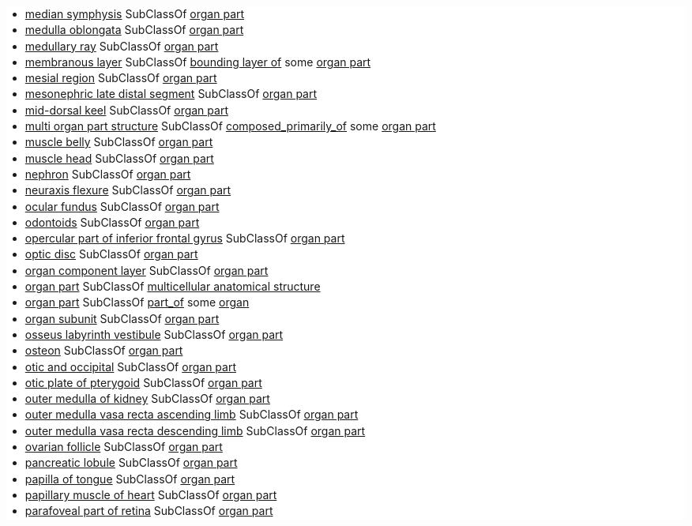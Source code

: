  * [median symphysis](../../UBERON/95/UBERON_3000295.md) SubClassOf [organ part](../../UBERON/64/UBERON_0000064.md)
 * [medulla oblongata](../../UBERON/96/UBERON_0001896.md) SubClassOf [organ part](../../UBERON/64/UBERON_0000064.md)
 * [medullary ray](../../UBERON/83/UBERON_0009883.md) SubClassOf [organ part](../../UBERON/64/UBERON_0000064.md)
 * [membranous layer](../../UBERON/58/UBERON_0000158.md) SubClassOf [bounding layer of](../../RO/07/RO_0002007.md) some [organ part](../../UBERON/64/UBERON_0000064.md)
 * [mesial region](../../UBERON/40/UBERON_4300140.md) SubClassOf [organ part](../../UBERON/64/UBERON_0000064.md)
 * [mesonephric late distal segment](../../UBERON/93/UBERON_3010393.md) SubClassOf [organ part](../../UBERON/64/UBERON_0000064.md)
 * [mid-dorsal keel](../../UBERON/35/UBERON_3000735.md) SubClassOf [organ part](../../UBERON/64/UBERON_0000064.md)
 * [multi organ part structure](../../UBERON/21/UBERON_0034921.md) SubClassOf [composed_primarily_of](../../RO/73/RO_0002473.md) some [organ part](../../UBERON/64/UBERON_0000064.md)
 * [muscle belly](../../UBERON/38/UBERON_0010938.md) SubClassOf [organ part](../../UBERON/64/UBERON_0000064.md)
 * [muscle head](../../UBERON/06/UBERON_0011906.md) SubClassOf [organ part](../../UBERON/64/UBERON_0000064.md)
 * [nephron](../../UBERON/85/UBERON_0001285.md) SubClassOf [organ part](../../UBERON/64/UBERON_0000064.md)
 * [neuraxis flexure](../../UBERON/17/UBERON_0005817.md) SubClassOf [organ part](../../UBERON/64/UBERON_0000064.md)
 * [ocular fundus](../../UBERON/51/UBERON_0003951.md) SubClassOf [organ part](../../UBERON/64/UBERON_0000064.md)
 * [odontoids](../../UBERON/44/UBERON_3010144.md) SubClassOf [organ part](../../UBERON/64/UBERON_0000064.md)
 * [opercular part of inferior frontal gyrus](../../UBERON/80/UBERON_0002980.md) SubClassOf [organ part](../../UBERON/64/UBERON_0000064.md)
 * [optic disc](../../UBERON/83/UBERON_0001783.md) SubClassOf [organ part](../../UBERON/64/UBERON_0000064.md)
 * [organ component layer](../../UBERON/23/UBERON_0004923.md) SubClassOf [organ part](../../UBERON/64/UBERON_0000064.md)
 * [organ part](../../UBERON/64/UBERON_0000064.md) SubClassOf [multicellular anatomical structure](../../UBERON/00/UBERON_0010000.md)
 * [organ part](../../UBERON/64/UBERON_0000064.md) SubClassOf [part_of](../../BFO/50/BFO_0000050.md) some [organ](../../UBERON/62/UBERON_0000062.md)
 * [organ subunit](../../UBERON/63/UBERON_0000063.md) SubClassOf [organ part](../../UBERON/64/UBERON_0000064.md)
 * [osseus labyrinth vestibule](../../UBERON/36/UBERON_0005236.md) SubClassOf [organ part](../../UBERON/64/UBERON_0000064.md)
 * [osteon](../../UBERON/30/UBERON_0014730.md) SubClassOf [organ part](../../UBERON/64/UBERON_0000064.md)
 * [otic and occipital](../../UBERON/93/UBERON_3000993.md) SubClassOf [organ part](../../UBERON/64/UBERON_0000064.md)
 * [otic plate of pterygoid](../../UBERON/64/UBERON_3000364.md) SubClassOf [organ part](../../UBERON/64/UBERON_0000064.md)
 * [outer medulla of kidney](../../UBERON/93/UBERON_0001293.md) SubClassOf [organ part](../../UBERON/64/UBERON_0000064.md)
 * [outer medulla vasa recta ascending limb](../../UBERON/93/UBERON_0009093.md) SubClassOf [organ part](../../UBERON/64/UBERON_0000064.md)
 * [outer medulla vasa recta descending limb](../../UBERON/90/UBERON_0009090.md) SubClassOf [organ part](../../UBERON/64/UBERON_0000064.md)
 * [ovarian follicle](../../UBERON/05/UBERON_0001305.md) SubClassOf [organ part](../../UBERON/64/UBERON_0000064.md)
 * [pancreatic lobule](../../UBERON/24/UBERON_0007324.md) SubClassOf [organ part](../../UBERON/64/UBERON_0000064.md)
 * [papilla of tongue](../../UBERON/26/UBERON_0001726.md) SubClassOf [organ part](../../UBERON/64/UBERON_0000064.md)
 * [papillary muscle of heart](../../UBERON/94/UBERON_0002494.md) SubClassOf [organ part](../../UBERON/64/UBERON_0000064.md)
 * [parafoveal part of retina](../../UBERON/04/UBERON_0018104.md) SubClassOf [organ part](../../UBERON/64/UBERON_0000064.md)